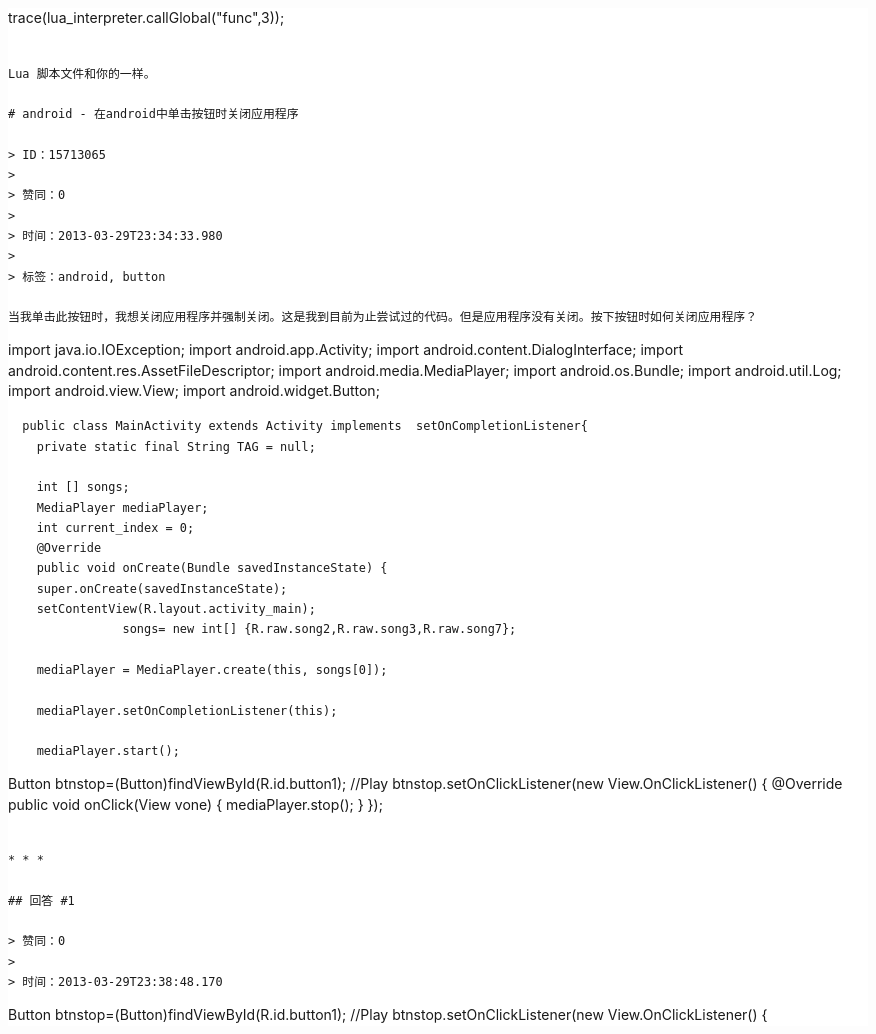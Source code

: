 trace(lua_interpreter.callGlobal("func",3)); 
```

Lua 脚本文件和你的一样。

# android - 在android中单击按钮时关闭应用程序

> ID：15713065
> 
> 赞同：0
> 
> 时间：2013-03-29T23:34:33.980
> 
> 标签：android, button

当我单击此按钮时，我想关闭应用程序并强制关闭。这是我到目前为止尝试过的代码。但是应用程序没有关闭。按下按钮时如何关闭应用程序？

```
 import java.io.IOException;
  import android.app.Activity;
  import android.content.DialogInterface;
  import android.content.res.AssetFileDescriptor;
  import android.media.MediaPlayer;
  import android.os.Bundle;
  import android.util.Log;
  import android.view.View;
  import android.widget.Button;

      public class MainActivity extends Activity implements  setOnCompletionListener{
        private static final String TAG = null;

        int [] songs;
        MediaPlayer mediaPlayer;
        int current_index = 0; 
        @Override
        public void onCreate(Bundle savedInstanceState) {
        super.onCreate(savedInstanceState);
        setContentView(R.layout.activity_main);
                    songs= new int[] {R.raw.song2,R.raw.song3,R.raw.song7};

        mediaPlayer = MediaPlayer.create(this, songs[0]);

        mediaPlayer.setOnCompletionListener(this);

        mediaPlayer.start();

Button btnstop=(Button)findViewById(R.id.button1); //Play
btnstop.setOnClickListener(new View.OnClickListener() {
    @Override
    public void onClick(View vone) 
    {
        mediaPlayer.stop();
    }
}); 
```

* * *

## 回答 #1

> 赞同：0
> 
> 时间：2013-03-29T23:38:48.170

```
Button btnstop=(Button)findViewById(R.id.button1); //Play
btnstop.setOnClickListener(new View.OnClickListener() {